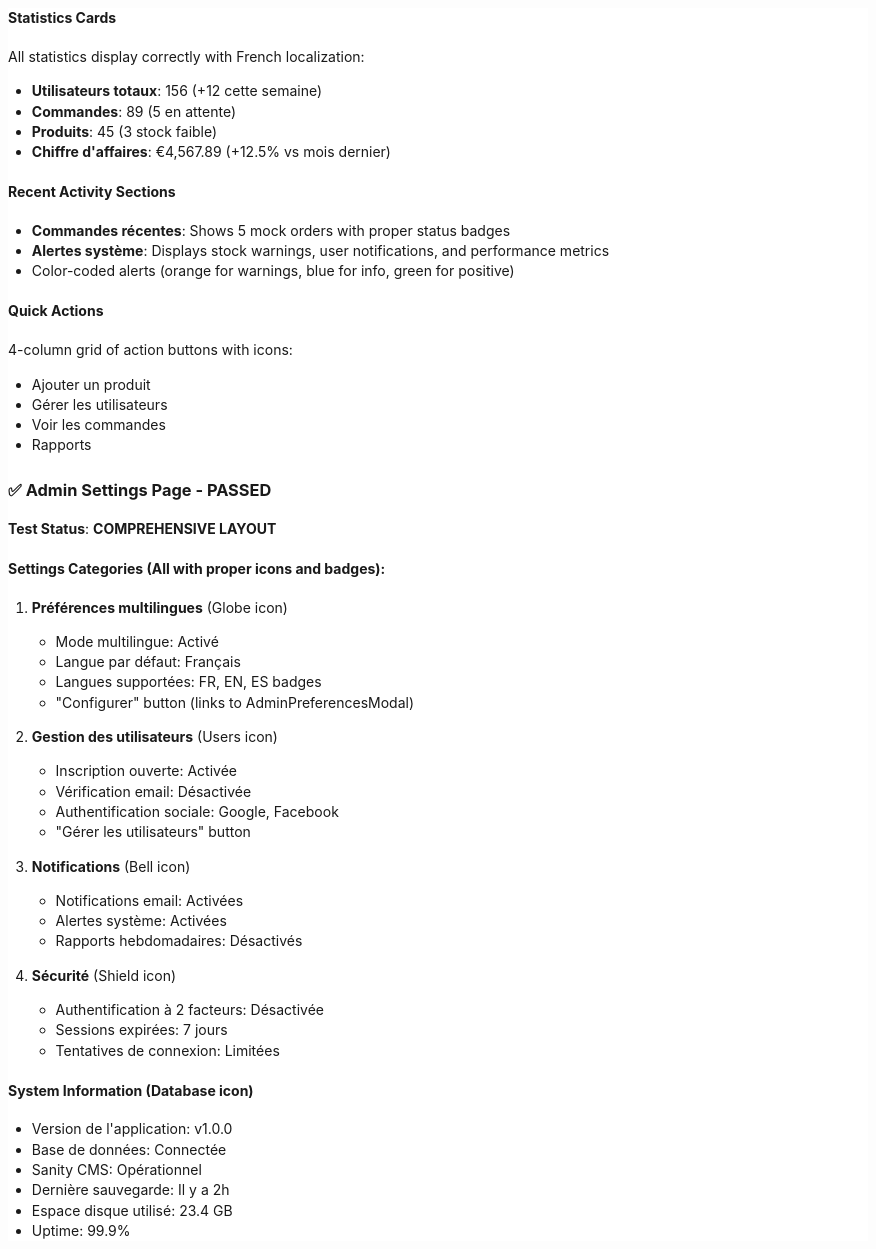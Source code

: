 #### Statistics Cards
All statistics display correctly with French localization:
- **Utilisateurs totaux**: 156 (+12 cette semaine)
- **Commandes**: 89 (5 en attente) 
- **Produits**: 45 (3 stock faible)
- **Chiffre d'affaires**: €4,567.89 (+12.5% vs mois dernier)

#### Recent Activity Sections
- **Commandes récentes**: Shows 5 mock orders with proper status badges
- **Alertes système**: Displays stock warnings, user notifications, and performance metrics
- Color-coded alerts (orange for warnings, blue for info, green for positive)

#### Quick Actions
4-column grid of action buttons with icons:
- Ajouter un produit
- Gérer les utilisateurs  
- Voir les commandes
- Rapports

### ✅ Admin Settings Page - PASSED
**Test Status**: **COMPREHENSIVE LAYOUT**

#### Settings Categories (All with proper icons and badges):
1. **Préférences multilingues** (Globe icon)
   - Mode multilingue: Activé
   - Langue par défaut: Français
   - Langues supportées: FR, EN, ES badges
   - "Configurer" button (links to AdminPreferencesModal)

2. **Gestion des utilisateurs** (Users icon)
   - Inscription ouverte: Activée
   - Vérification email: Désactivée
   - Authentification sociale: Google, Facebook
   - "Gérer les utilisateurs" button

3. **Notifications** (Bell icon)
   - Notifications email: Activées
   - Alertes système: Activées
   - Rapports hebdomadaires: Désactivés

4. **Sécurité** (Shield icon)
   - Authentification à 2 facteurs: Désactivée
   - Sessions expirées: 7 jours
   - Tentatives de connexion: Limitées

#### System Information (Database icon)
- Version de l'application: v1.0.0
- Base de données: Connectée
- Sanity CMS: Opérationnel
- Dernière sauvegarde: Il y a 2h
- Espace disque utilisé: 23.4 GB
- Uptime: 99.9%
